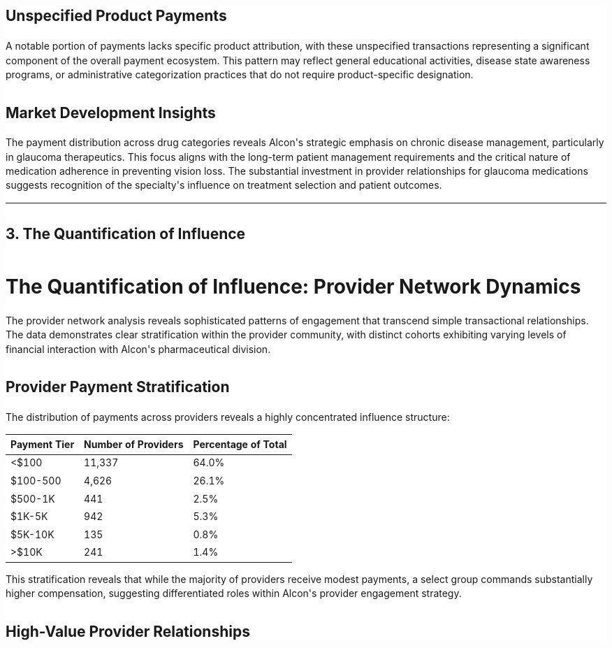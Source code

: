 ## Unspecified Product Payments

A notable portion of payments lacks specific product attribution, with these unspecified transactions representing a significant component of the overall payment ecosystem. This pattern may reflect general educational activities, disease state awareness programs, or administrative categorization practices that do not require product-specific designation.

## Market Development Insights

The payment distribution across drug categories reveals Alcon's strategic emphasis on chronic disease management, particularly in glaucoma therapeutics. This focus aligns with the long-term patient management requirements and the critical nature of medication adherence in preventing vision loss. The substantial investment in provider relationships for glaucoma medications suggests recognition of the specialty's influence on treatment selection and patient outcomes.

---

## 3. The Quantification of Influence

# The Quantification of Influence: Provider Network Dynamics

The provider network analysis reveals sophisticated patterns of engagement that transcend simple transactional relationships. The data demonstrates clear stratification within the provider community, with distinct cohorts exhibiting varying levels of financial interaction with Alcon's pharmaceutical division.

## Provider Payment Stratification

The distribution of payments across providers reveals a highly concentrated influence structure:

| Payment Tier | Number of Providers | Percentage of Total |
|--------------|-------------------|-------------------|
| <$100 | 11,337 | 64.0% |
| $100-500 | 4,626 | 26.1% |
| $500-1K | 441 | 2.5% |
| $1K-5K | 942 | 5.3% |
| $5K-10K | 135 | 0.8% |
| >$10K | 241 | 1.4% |

This stratification reveals that while the majority of providers receive modest payments, a select group commands substantially higher compensation, suggesting differentiated roles within Alcon's provider engagement strategy.

## High-Value Provider Relationships
